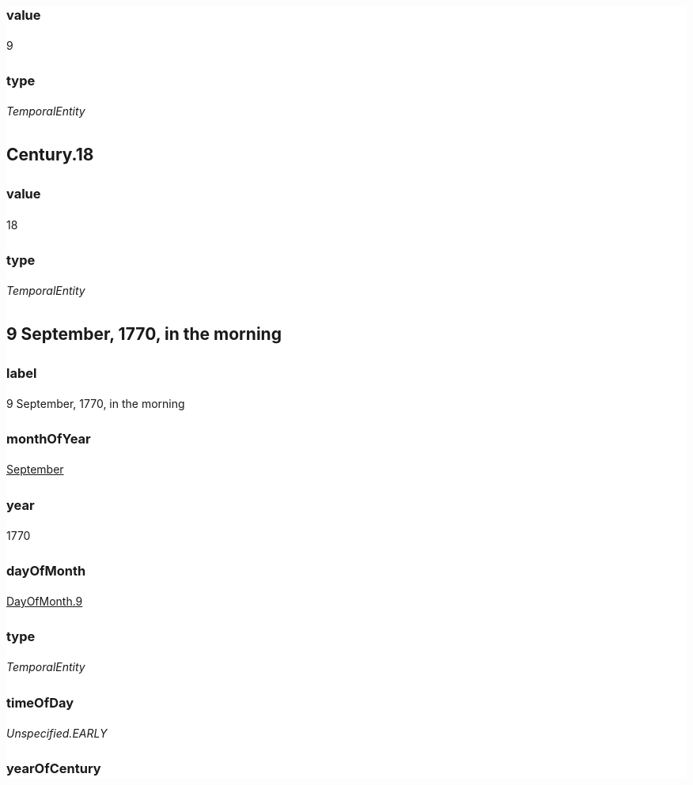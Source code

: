 ### value


9

### type


*TemporalEntity*

## Century.18

### value


18

### type


*TemporalEntity*

## 9 September, 1770, in the morning

### label


9 September, 1770, in the morning

### monthOfYear


[September](#September)

### year


1770

### dayOfMonth


[DayOfMonth.9](#DayOfMonth.9)

### type


*TemporalEntity*

### timeOfDay


*Unspecified.EARLY*

### yearOfCentury
